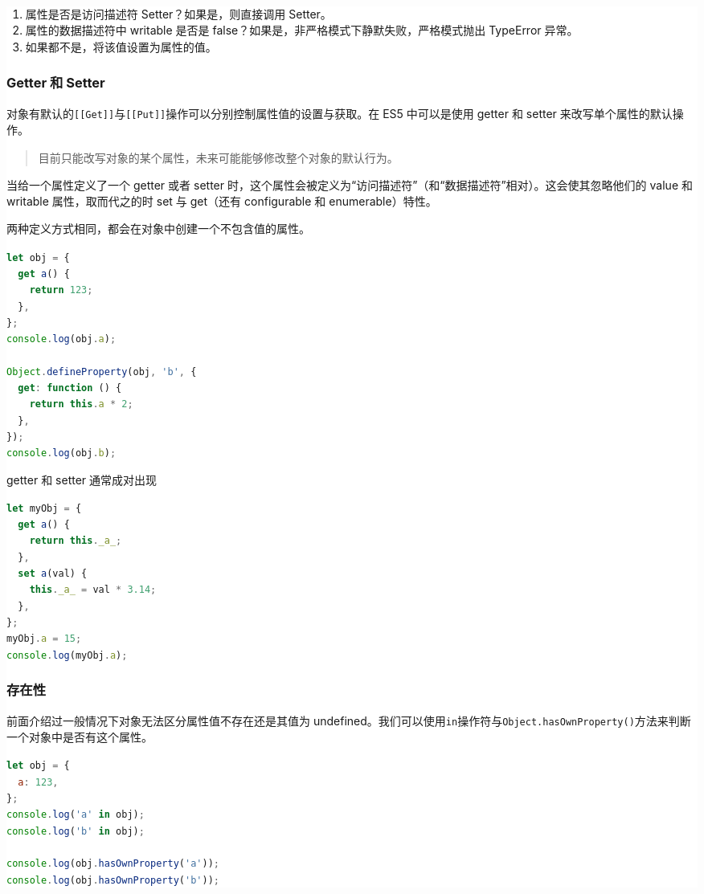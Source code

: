 1. 属性是否是访问描述符 Setter？如果是，则直接调用 Setter。
2. 属性的数据描述符中 writable 是否是 false？如果是，非严格模式下静默失败，严格模式抛出 TypeError 异常。
3. 如果都不是，将该值设置为属性的值。

### Getter 和 Setter

对象有默认的`[[Get]]`与`[[Put]]`操作可以分别控制属性值的设置与获取。在 ES5 中可以是使用 getter 和 setter 来改写单个属性的默认操作。

> 目前只能改写对象的某个属性，未来可能能够修改整个对象的默认行为。

当给一个属性定义了一个 getter 或者 setter 时，这个属性会被定义为“访问描述符”（和“数据描述符”相对）。这会使其忽略他们的 value 和 writable 属性，取而代之的时 set 与 get（还有 configurable 和 enumerable）特性。

两种定义方式相同，都会在对象中创建一个不包含值的属性。

```js
let obj = {
  get a() {
    return 123;
  },
};
console.log(obj.a);

Object.defineProperty(obj, 'b', {
  get: function () {
    return this.a * 2;
  },
});
console.log(obj.b);
```

getter 和 setter 通常成对出现

```js
let myObj = {
  get a() {
    return this._a_;
  },
  set a(val) {
    this._a_ = val * 3.14;
  },
};
myObj.a = 15;
console.log(myObj.a);
```

### 存在性

前面介绍过一般情况下对象无法区分属性值不存在还是其值为 undefined。我们可以使用`in`操作符与`Object.hasOwnProperty()`方法来判断一个对象中是否有这个属性。

```js
let obj = {
  a: 123,
};
console.log('a' in obj);
console.log('b' in obj);

console.log(obj.hasOwnProperty('a'));
console.log(obj.hasOwnProperty('b'));
```
